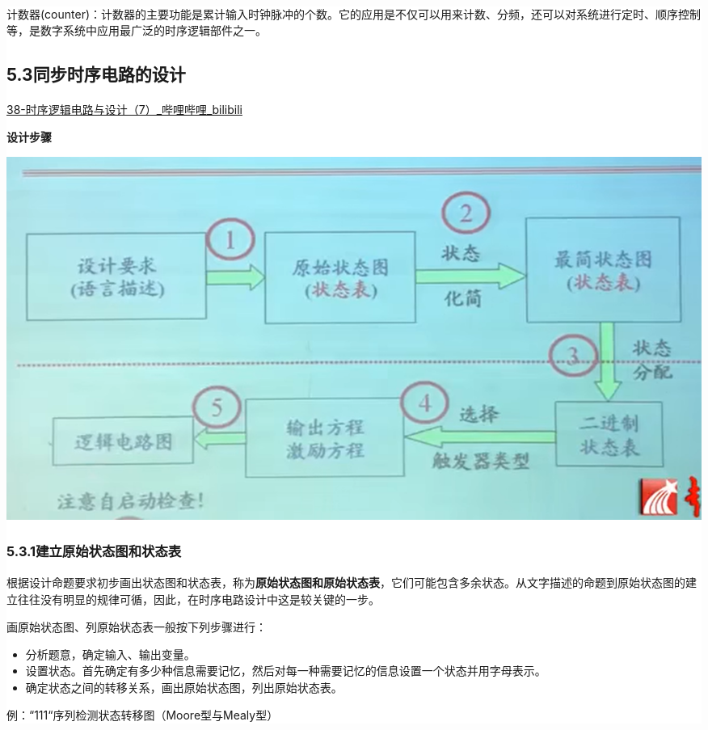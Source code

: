 计数器(counter)：计数器的主要功能是累计输入时钟脉冲的个数。它的应用是不仅可以用来计数、分频，还可以对系统进行定时、顺序控制等，是数字系统中应用最广泛的时序逻辑部件之一。

## 5.3同步时序电路的设计

[38-时序逻辑电路与设计（7）_哔哩哔哩_bilibili](https://www.bilibili.com/video/BV1NE411r7dr/?spm_id_from=333.788.videopod.episodes&vd_source=0c6e9aa27976c7e534f51b25bcdd53f0&p=38)

**设计步骤**

![image-20250801160154300](数字电路与逻辑设计.assets/image-20250801160154300.png)

### 5.3.1建立原始状态图和状态表

根据设计命题要求初步画出状态图和状态表，称为**原始状态图和原始状态表**，它们可能包含多余状态。从文字描述的命题到原始状态图的建立往往没有明显的规律可循，因此，在时序电路设计中这是较关键的一步。

画原始状态图、列原始状态表一般按下列步骤进行：

* 分析题意，确定输入、输出变量。
* 设置状态。首先确定有多少种信息需要记忆，然后对每一种需要记忆的信息设置一个状态并用字母表示。
* 确定状态之间的转移关系，画出原始状态图，列出原始状态表。

例：“111“序列检测状态转移图（Moore型与Mealy型）
